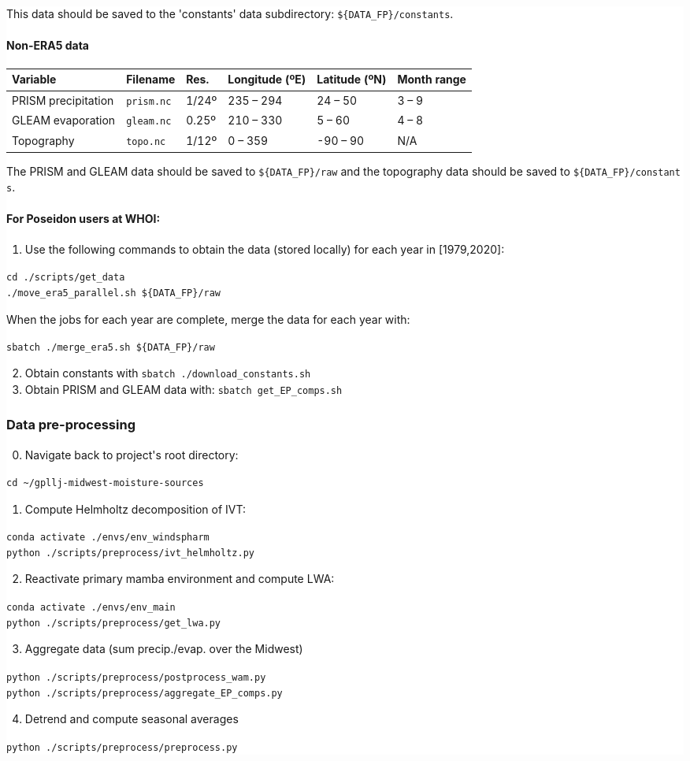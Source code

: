 This data should be saved to the 'constants' data subdirectory: ```${DATA_FP}/constants```.

#### Non-ERA5 data
| Variable             | Filename              | Res.  | Longitude (ºE) | Latitude (ºN) | Month range |
|:---------------------|:----------------------|:------|:---------------|:--------------|:------------|
| PRISM precipitation  | ```prism.nc```        | 1/24º | 235 – 294      | 24 – 50       | 3 – 9       |
| GLEAM  evaporation   | ```gleam.nc```        | 0.25º | 210 – 330      | 5 – 60        | 4 – 8       |
| Topography           | ```topo.nc```         | 1/12º | 0 – 359        | -90 – 90      | N/A         |

The PRISM and GLEAM data should be saved to ```${DATA_FP}/raw``` and the topography data should be saved to ```${DATA_FP}/constants```.

#### For Poseidon users at WHOI:
1. Use the following commands to obtain the data (stored locally) for each year in [1979,2020]:
```
cd ./scripts/get_data
./move_era5_parallel.sh ${DATA_FP}/raw
```
When the jobs for each year are complete, merge the data for each year with:
```
sbatch ./merge_era5.sh ${DATA_FP}/raw
```
2. Obtain constants with ```sbatch ./download_constants.sh```
3. Obtain PRISM and GLEAM data with: ```sbatch get_EP_comps.sh```

### Data pre-processing
0. Navigate back to project's root directory:
```
cd ~/gpllj-midwest-moisture-sources
```

1. Compute Helmholtz decomposition of IVT:
```
conda activate ./envs/env_windspharm
python ./scripts/preprocess/ivt_helmholtz.py
```

2. Reactivate primary mamba environment and compute LWA:
```
conda activate ./envs/env_main
python ./scripts/preprocess/get_lwa.py
```

3. Aggregate data (sum precip./evap. over the Midwest)
```
python ./scripts/preprocess/postprocess_wam.py
python ./scripts/preprocess/aggregate_EP_comps.py
```

4. Detrend and compute seasonal averages
```
python ./scripts/preprocess/preprocess.py
```
